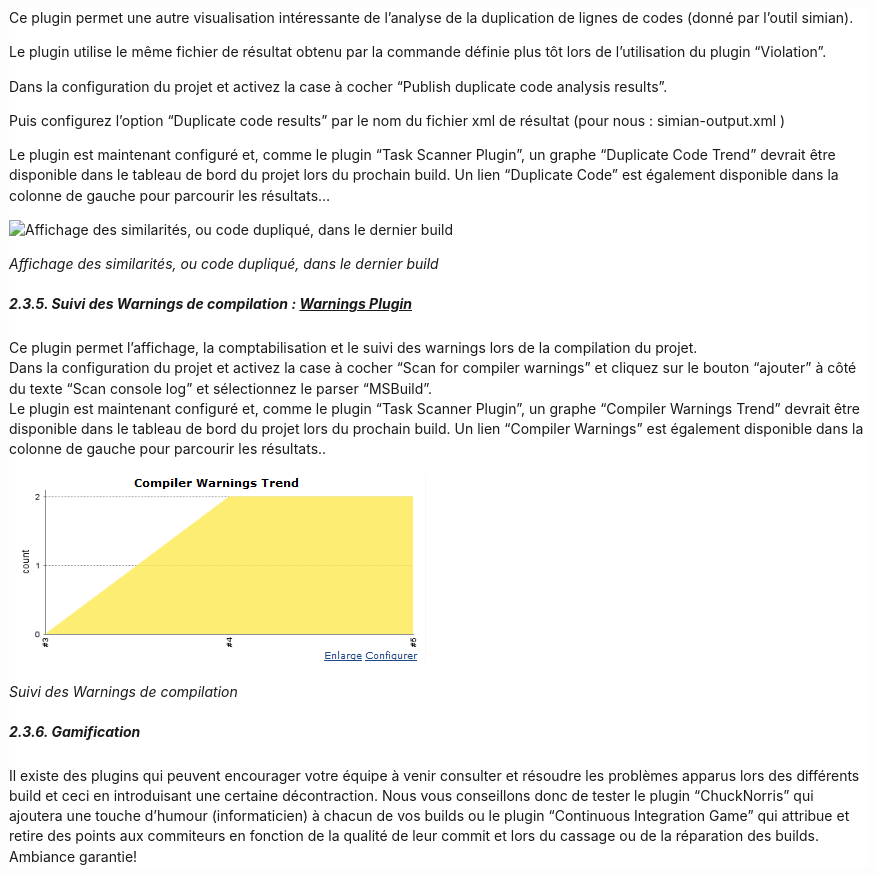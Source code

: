 Ce plugin permet une autre visualisation intéressante de l’analyse de la
duplication de lignes de codes (donné par l’outil simian).

Le plugin utilise le même fichier de résultat obtenu par la commande
définie plus tôt lors de l’utilisation du plugin “Violation”.

Dans la configuration du projet et activez la case à cocher “Publish
duplicate code analysis results”.

Puis configurez l’option “Duplicate code results” par le nom du fichier
xml de résultat (pour nous : simian-output.xml )

Le plugin est maintenant configuré et, comme le plugin “Task Scanner
Plugin”, un graphe “Duplicate Code Trend” devrait être disponible dans
le tableau de bord du projet lors du prochain build. Un lien “Duplicate
Code” est également disponible dans la colonne de gauche pour parcourir
les résultats…

![Affichage des similarités, ou code dupliqué, dans le dernier build](../images/article_jenkins/metrique_06_Similarités.png "Affichage des similarités, ou code dupliqué, dans le dernier build")

*Affichage des similarités, ou code dupliqué, dans le dernier build*

##### 2.3.5. Suivi des Warnings de compilation : [Warnings Plugin](https://wiki.jenkins-ci.org/display/JENKINS/Warnings+Plugin)

Ce plugin permet l’affichage, la comptabilisation et le suivi des
warnings lors de la compilation du projet.  
Dans la configuration du projet et activez la case à cocher “Scan for
compiler warnings” et cliquez sur le bouton “ajouter” à côté du texte
“Scan console log” et sélectionnez le parser “MSBuild”.  
Le plugin est maintenant configuré et, comme le plugin “Task Scanner
Plugin”, un graphe “Compiler Warnings Trend” devrait être disponible
dans le tableau de bord du projet lors du prochain build. Un lien
“Compiler Warnings” est également disponible dans la colonne de gauche
pour parcourir les résultats..

![Suivi des Warnings de compilation](../images/article_jenkins/metrique_03_Warnings.png "Suivi des Warnings de compilation")

*Suivi des Warnings de compilation*

##### 2.3.6. Gamification

Il existe des plugins qui peuvent encourager votre équipe à venir
consulter et résoudre les problèmes apparus lors des différents build et
ceci en introduisant une certaine décontraction. Nous vous conseillons
donc de tester le plugin “ChuckNorris” qui ajoutera une touche d’humour
(informaticien) à chacun de vos builds ou le plugin “Continuous
Integration Game” qui attribue et retire des points aux commiteurs en
fonction de la qualité de leur commit et lors du cassage ou de la
réparation des builds. Ambiance garantie!
